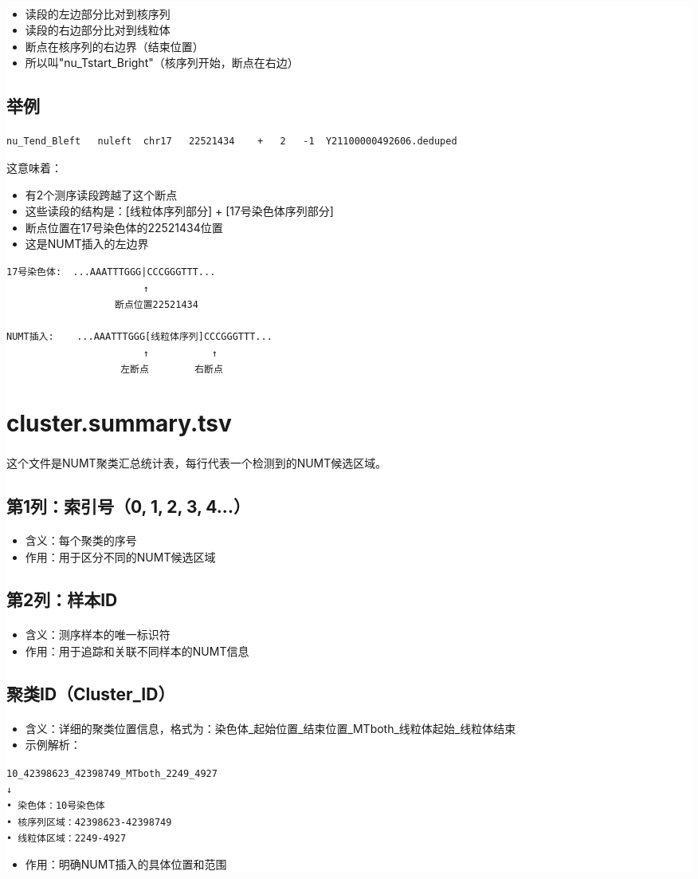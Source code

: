 - 读段的左边部分比对到核序列
- 读段的右边部分比对到线粒体
- 断点在核序列的右边界（结束位置）
- 所以叫"nu_Tstart_Bright"（核序列开始，断点在右边）

## 举例
```
nu_Tend_Bleft	nuleft	chr17	22521434	+	2	-1	Y21100000492606.deduped
```

这意味着：

- 有2个测序读段跨越了这个断点
- 这些读段的结构是：[线粒体序列部分] + [17号染色体序列部分]
- 断点位置在17号染色体的22521434位置
- 这是NUMT插入的左边界

```
17号染色体:  ...AAATTTGGG|CCCGGGTTT...
                        ↑
                   断点位置22521434
                   
NUMT插入:    ...AAATTTGGG[线粒体序列]CCCGGGTTT...
                        ↑           ↑
                    左断点        右断点
```


# cluster.summary.tsv
这个文件是NUMT聚类汇总统计表，每行代表一个检测到的NUMT候选区域。

## 第1列：索引号（0, 1, 2, 3, 4...）
- 含义：每个聚类的序号
- 作用：用于区分不同的NUMT候选区域

## 第2列：样本ID
- 含义：测序样本的唯一标识符
- 作用：用于追踪和关联不同样本的NUMT信息

## 聚类ID（Cluster_ID）
- 含义：详细的聚类位置信息，格式为：染色体_起始位置_结束位置_MTboth_线粒体起始_线粒体结束
- 示例解析：
```
10_42398623_42398749_MTboth_2249_4927
↓
• 染色体：10号染色体
• 核序列区域：42398623-42398749
• 线粒体区域：2249-4927
```
- 作用：明确NUMT插入的具体位置和范围
